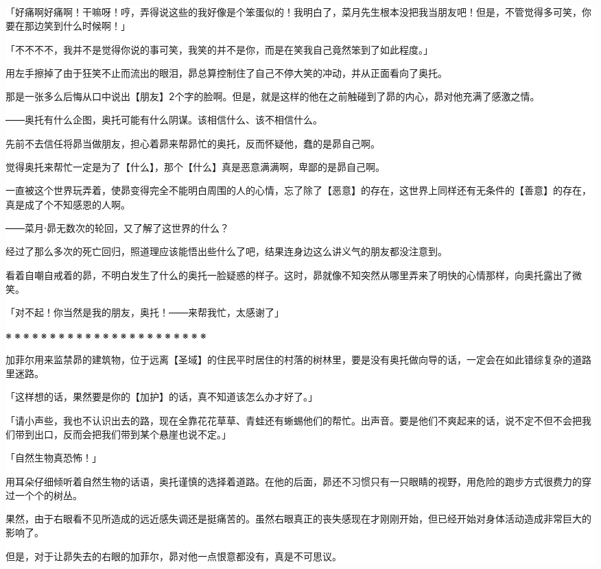 「好痛啊好痛啊！干嘛呀！哼，弄得说这些的我好像是个笨蛋似的！我明白了，菜月先生根本没把我当朋友吧！但是，不管觉得多可笑，你要在那边笑到什么时候啊！」



「不不不不，我并不是觉得你说的事可笑，我笑的并不是你，而是在笑我自己竟然笨到了如此程度。」



用左手擦掉了由于狂笑不止而流出的眼泪，昴总算控制住了自己不停大笑的冲动，并从正面看向了奥托。



那是一张多么后悔从口中说出【朋友】2个字的脸啊。但是，就是这样的他在之前触碰到了昴的内心，昴对他充满了感激之情。



——奥托有什么企图，奥托可能有什么阴谋。该相信什么、该不相信什么。



先前不去信任将昴当做朋友，担心着昴来帮昴忙的奥托，反而怀疑他，蠢的是昴自己啊。



觉得奥托来帮忙一定是为了【什么】，那个【什么】真是恶意满满啊，卑鄙的是昴自己啊。



一直被这个世界玩弄着，使昴变得完全不能明白周围的人的心情，忘了除了【恶意】的存在，这世界上同样还有无条件的【善意】的存在，真是成了个不知感恩的人啊。



——菜月·昴无数次的轮回，又了解了这世界的什么？



经过了那么多次的死亡回归，照道理应该能悟出些什么了吧，结果连身边这么讲义气的朋友都没注意到。



看着自嘲自戒着的昴，不明白发生了什么的奥托一脸疑惑的样子。这时，昴就像不知突然从哪里弄来了明快的心情那样，向奥托露出了微笑。



「对不起！你当然是我的朋友，奥托！——来帮我忙，太感谢了」



※ ※ ※ ※ ※ ※ ※ ※ ※ ※ ※ ※ ※ ※ ※ ※ ※ ※ ※ ※ ※ ※ ※ 



加菲尔用来监禁昴的建筑物，位于远离【圣域】的住民平时居住的村落的树林里，要是没有奥托做向导的话，一定会在如此错综复杂的道路里迷路。



「这样想的话，果然要是你的【加护】的话，真不知道该怎么办才好了。」



「请小声些，我也不认识出去的路，现在全靠花花草草、青蛙还有蜥蜴他们的帮忙。出声音。要是他们不爽起来的话，说不定不但不会把我们带到出口，反而会把我们带到某个悬崖也说不定。」



「自然生物真恐怖！」



用耳朵仔细倾听着自然生物的话语，奥托谨慎的选择着道路。在他的后面，昴还不习惯只有一只眼睛的视野，用危险的跑步方式很费力的穿过一个个的树丛。



果然，由于右眼看不见所造成的远近感失调还是挺痛苦的。虽然右眼真正的丧失感现在才刚刚开始，但已经开始对身体活动造成非常巨大的影响了。



但是，对于让昴失去的右眼的加菲尔，昴对他一点恨意都没有，真是不可思议。
